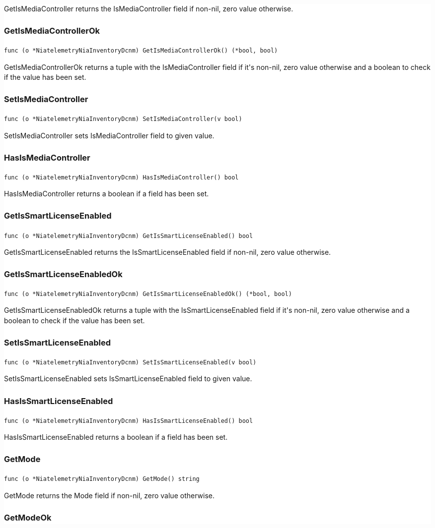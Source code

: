 GetIsMediaController returns the IsMediaController field if non-nil, zero value otherwise.

### GetIsMediaControllerOk

`func (o *NiatelemetryNiaInventoryDcnm) GetIsMediaControllerOk() (*bool, bool)`

GetIsMediaControllerOk returns a tuple with the IsMediaController field if it's non-nil, zero value otherwise
and a boolean to check if the value has been set.

### SetIsMediaController

`func (o *NiatelemetryNiaInventoryDcnm) SetIsMediaController(v bool)`

SetIsMediaController sets IsMediaController field to given value.

### HasIsMediaController

`func (o *NiatelemetryNiaInventoryDcnm) HasIsMediaController() bool`

HasIsMediaController returns a boolean if a field has been set.

### GetIsSmartLicenseEnabled

`func (o *NiatelemetryNiaInventoryDcnm) GetIsSmartLicenseEnabled() bool`

GetIsSmartLicenseEnabled returns the IsSmartLicenseEnabled field if non-nil, zero value otherwise.

### GetIsSmartLicenseEnabledOk

`func (o *NiatelemetryNiaInventoryDcnm) GetIsSmartLicenseEnabledOk() (*bool, bool)`

GetIsSmartLicenseEnabledOk returns a tuple with the IsSmartLicenseEnabled field if it's non-nil, zero value otherwise
and a boolean to check if the value has been set.

### SetIsSmartLicenseEnabled

`func (o *NiatelemetryNiaInventoryDcnm) SetIsSmartLicenseEnabled(v bool)`

SetIsSmartLicenseEnabled sets IsSmartLicenseEnabled field to given value.

### HasIsSmartLicenseEnabled

`func (o *NiatelemetryNiaInventoryDcnm) HasIsSmartLicenseEnabled() bool`

HasIsSmartLicenseEnabled returns a boolean if a field has been set.

### GetMode

`func (o *NiatelemetryNiaInventoryDcnm) GetMode() string`

GetMode returns the Mode field if non-nil, zero value otherwise.

### GetModeOk
